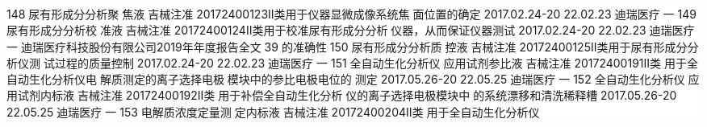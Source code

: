 148
尿有形成分分析聚
焦液
吉械注准
20172400123Ⅱ类用于仪器显微成像系统焦
面位置的确定
2017.02.24-20
22.02.23
迪瑞医疗
一
149
尿有形成分分析校
准液
吉械注准
20172400124Ⅱ类用于校准尿有形成分分析
仪器，从而保证仪器测试
2017.02.24-20
22.02.23
迪瑞医疗
一
迪瑞医疗科技股份有限公司2019年年度报告全文
39
的准确性
150
尿有形成分分析质
控液
吉械注准
20172400125Ⅱ类用于尿有形成分分析仪测
试过程的质量控制
2017.02.24-20
22.02.23
迪瑞医疗
一
151
全自动生化分析仪
应用试剂参比液
吉械注准
20172400191Ⅱ类
用于全自动生化分析仪电
解质测定的离子选择电极
模块中的参比电极电位的
测定
2017.05.26-20
22.05.25
迪瑞医疗
一
152
全自动生化分析仪
应用试剂内标液
吉械注准
20172400192Ⅱ类
用于补偿全自动生化分析
仪的离子选择电极模块中
的系统漂移和清洗稀释槽
2017.05.26-20
22.05.25
迪瑞医疗
一
153
电解质浓度定量测
定内标液
吉械注准
20172400204Ⅱ类
用于全自动生化分析仪